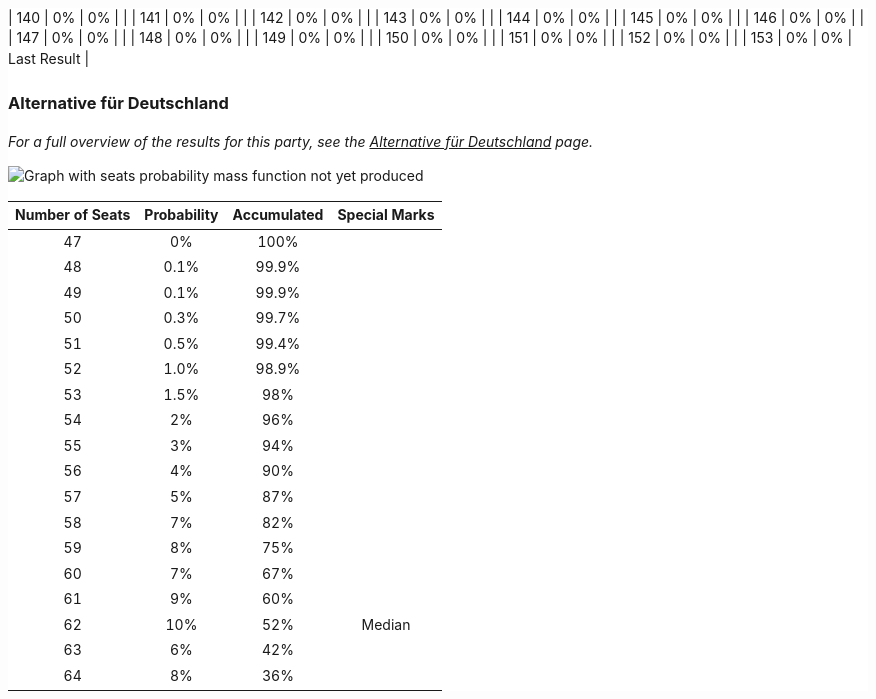 | 140 | 0% | 0% |  |
| 141 | 0% | 0% |  |
| 142 | 0% | 0% |  |
| 143 | 0% | 0% |  |
| 144 | 0% | 0% |  |
| 145 | 0% | 0% |  |
| 146 | 0% | 0% |  |
| 147 | 0% | 0% |  |
| 148 | 0% | 0% |  |
| 149 | 0% | 0% |  |
| 150 | 0% | 0% |  |
| 151 | 0% | 0% |  |
| 152 | 0% | 0% |  |
| 153 | 0% | 0% | Last Result |

### Alternative für Deutschland

*For a full overview of the results for this party, see the [Alternative für Deutschland](party-alternativefürdeutschland.html) page.*

![Graph with seats probability mass function not yet produced](2020-07-31-Forsa-seats-pmf-alternativefürdeutschland.png "Seats Probability Mass Function")

| Number of Seats | Probability | Accumulated | Special Marks |
|:---------------:|:-----------:|:-----------:|:-------------:|
| 47 | 0% | 100% |  |
| 48 | 0.1% | 99.9% |  |
| 49 | 0.1% | 99.9% |  |
| 50 | 0.3% | 99.7% |  |
| 51 | 0.5% | 99.4% |  |
| 52 | 1.0% | 98.9% |  |
| 53 | 1.5% | 98% |  |
| 54 | 2% | 96% |  |
| 55 | 3% | 94% |  |
| 56 | 4% | 90% |  |
| 57 | 5% | 87% |  |
| 58 | 7% | 82% |  |
| 59 | 8% | 75% |  |
| 60 | 7% | 67% |  |
| 61 | 9% | 60% |  |
| 62 | 10% | 52% | Median |
| 63 | 6% | 42% |  |
| 64 | 8% | 36% |  |